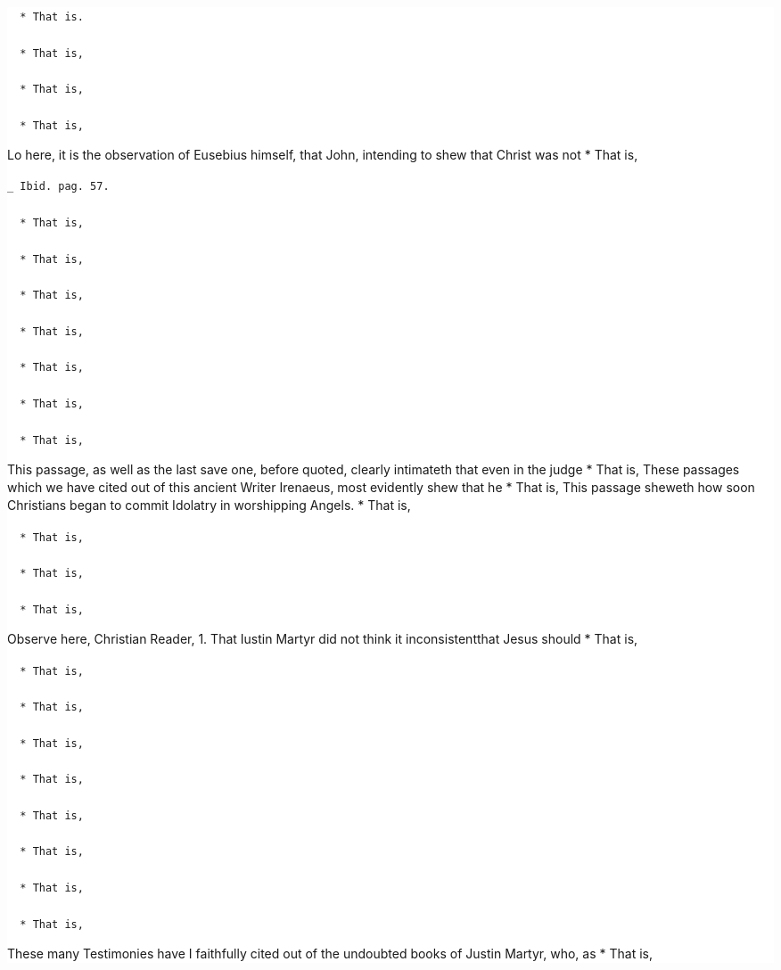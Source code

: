       * That is.

      * That is,

      * That is,

      * That is,
Lo here, it is the observation of Eusebius himself, that John, intending to shew that Christ was not
      * That is,

    _ Ibid. pag. 57.

      * That is,

      * That is,

      * That is,

      * That is,

      * That is,

      * That is,

      * That is,
This passage, as well as the last save one, before quoted, clearly intimateth that even in the judge
      * That is,
These passages which we have cited out of this ancient Writer Irenaeus, most evidently shew that he 
      * That is,
This passage sheweth how soon Christians began to commit Idolatry in worshipping Angels.
      * That is,

      * That is,

      * That is,

      * That is,
Observe here, Christian Reader, 1. That Iustin Martyr did not think it inconsistentthat Jesus should
      * That is,

      * That is,

      * That is,

      * That is,

      * That is,

      * That is,

      * That is,

      * That is,

      * That is,
These many Testimonies have I faithfully cited out of the undoubted books of Justin Martyr, who, as 
      * That is,
